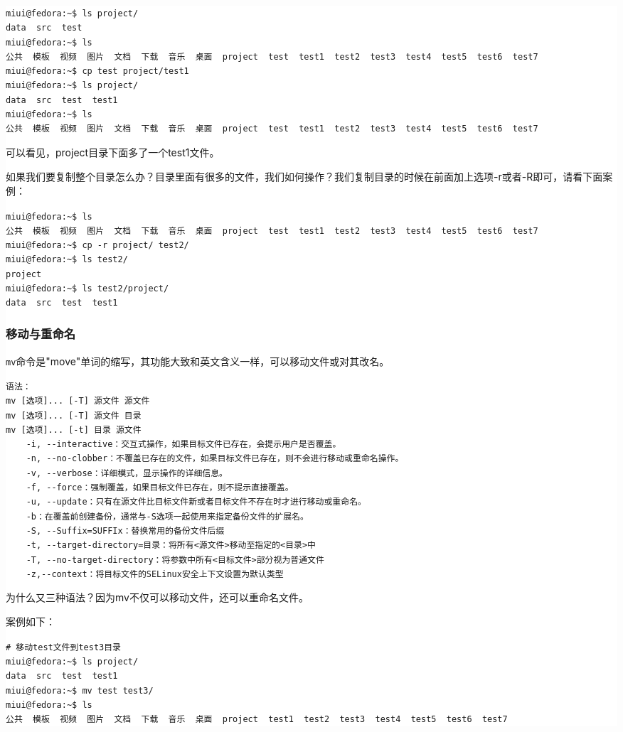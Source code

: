 ```shell
miui@fedora:~$ ls project/
data  src  test
miui@fedora:~$ ls
公共  模板  视频  图片  文档  下载  音乐  桌面  project  test  test1  test2  test3  test4  test5  test6  test7
miui@fedora:~$ cp test project/test1
miui@fedora:~$ ls project/
data  src  test  test1
miui@fedora:~$ ls
公共  模板  视频  图片  文档  下载  音乐  桌面  project  test  test1  test2  test3  test4  test5  test6  test7
```

可以看见，project目录下面多了一个test1文件。

如果我们要复制整个目录怎么办？目录里面有很多的文件，我们如何操作？我们复制目录的时候在前面加上选项-r或者-R即可，请看下面案例：

```shell
miui@fedora:~$ ls
公共  模板  视频  图片  文档  下载  音乐  桌面  project  test  test1  test2  test3  test4  test5  test6  test7
miui@fedora:~$ cp -r project/ test2/
miui@fedora:~$ ls test2/
project
miui@fedora:~$ ls test2/project/
data  src  test  test1
```

### 移动与重命名

`mv`命令是"move"单词的缩写，其功能大致和英文含义一样，可以移动文件或对其改名。

```shell
语法：
mv [选项]... [-T] 源文件 源文件
mv [选项]... [-T] 源文件 目录
mv [选项]... [-t] 目录 源文件
	-i, --interactive：交互式操作，如果目标文件已存在，会提示用户是否覆盖。
	-n, --no-clobber：不覆盖已存在的文件，如果目标文件已存在，则不会进行移动或重命名操作。
	-v, --verbose：详细模式，显示操作的详细信息。
	-f, --force：强制覆盖，如果目标文件已存在，则不提示直接覆盖。
	-u, --update：只有在源文件比目标文件新或者目标文件不存在时才进行移动或重命名。
	-b：在覆盖前创建备份，通常与-S选项一起使用来指定备份文件的扩展名。
	-S, --Suffix=SUFFIx：替换常用的备份文件后缀
	-t, --target-directory=目录：将所有<源文件>移动至指定的<目录>中
	-T, --no-target-directory：将参数中所有<目标文件>部分视为普通文件
	-z,--context：将目标文件的SELinux安全上下文设置为默认类型
```

为什么又三种语法？因为mv不仅可以移动文件，还可以重命名文件。

案例如下：

```shell
# 移动test文件到test3目录
miui@fedora:~$ ls project/
data  src  test  test1
miui@fedora:~$ mv test test3/
miui@fedora:~$ ls
公共  模板  视频  图片  文档  下载  音乐  桌面  project  test1  test2  test3  test4  test5  test6  test7
```
